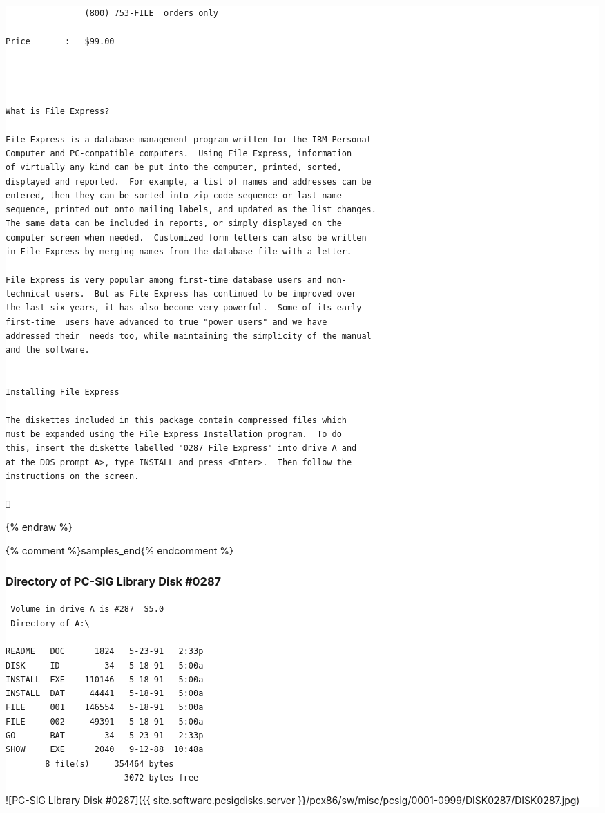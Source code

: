```
                (800) 753-FILE  orders only

Price       :   $99.00




What is File Express?

File Express is a database management program written for the IBM Personal 
Computer and PC-compatible computers.  Using File Express, information 
of virtually any kind can be put into the computer, printed, sorted, 
displayed and reported.  For example, a list of names and addresses can be 
entered, then they can be sorted into zip code sequence or last name 
sequence, printed out onto mailing labels, and updated as the list changes.  
The same data can be included in reports, or simply displayed on the 
computer screen when needed.  Customized form letters can also be written 
in File Express by merging names from the database file with a letter. 

File Express is very popular among first-time database users and non-
technical users.  But as File Express has continued to be improved over 
the last six years, it has also become very powerful.  Some of its early 
first-time  users have advanced to true "power users" and we have
addressed their  needs too, while maintaining the simplicity of the manual 
and the software.  


Installing File Express

The diskettes included in this package contain compressed files which
must be expanded using the File Express Installation program.  To do
this, insert the diskette labelled "0287 File Express" into drive A and
at the DOS prompt A>, type INSTALL and press <Enter>.  Then follow the
instructions on the screen.


```
{% endraw %}

{% comment %}samples_end{% endcomment %}

### Directory of PC-SIG Library Disk #0287

     Volume in drive A is #287  S5.0
     Directory of A:\

    README   DOC      1824   5-23-91   2:33p
    DISK     ID         34   5-18-91   5:00a
    INSTALL  EXE    110146   5-18-91   5:00a
    INSTALL  DAT     44441   5-18-91   5:00a
    FILE     001    146554   5-18-91   5:00a
    FILE     002     49391   5-18-91   5:00a
    GO       BAT        34   5-23-91   2:33p
    SHOW     EXE      2040   9-12-88  10:48a
            8 file(s)     354464 bytes
                            3072 bytes free

![PC-SIG Library Disk #0287]({{ site.software.pcsigdisks.server }}/pcx86/sw/misc/pcsig/0001-0999/DISK0287/DISK0287.jpg)
